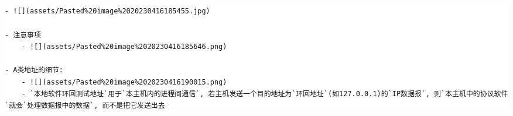 	- ![](assets/Pasted%20image%2020230416185455.jpg)

	- 注意事项
	    - ![](assets/Pasted%20image%2020230416185646.png)

	- A类地址的细节:
	    - ![](assets/Pasted%20image%2020230416190015.png)
	    - `本地软件环回测试地址`用于`本主机内的进程间通信`, 若主机发送一个目的地址为`环回地址`(如127.0.0.1)的`IP数据报`, 则`本主机中的协议软件`就会`处理数据报中的数据`, 而不是把它发送出去
	    